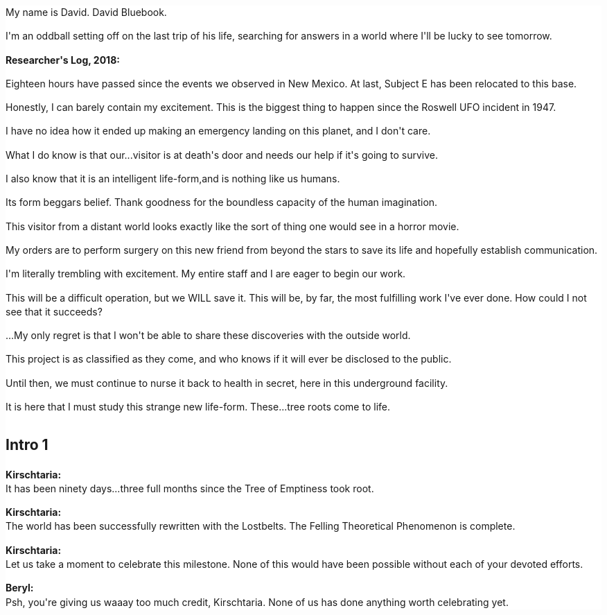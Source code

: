 My name is David. David Bluebook.   
  
I'm an oddball setting off on the last trip of his life, searching for answers in a world where I'll be lucky to see tomorrow.   
  
**Researcher's Log, 2018:**   
   
Eighteen hours have passed since the events we observed in New Mexico. At last, Subject E has been relocated to this base.   
  
Honestly, I can barely contain my excitement. This is the biggest thing to happen since the Roswell UFO incident in 1947.   
  
I have no idea how it ended up making an emergency landing on this planet, and I don't care.   
  
What I do know is that our...visitor is at death's door and needs our help if it's going to survive.   
  
I also know that it is an intelligent life-form,and is nothing like us humans.   
  
Its form beggars belief. Thank goodness for the boundless capacity of the human imagination.   
  
This visitor from a distant world looks exactly like the sort of thing one would see in a horror movie.   
   
My orders are to perform surgery on this new friend from beyond the stars to save its life and hopefully establish communication.   
  
I'm literally trembling with excitement. My entire staff and I are eager to begin our work.   
  
This will be a difficult operation, but we WILL save it. This will be, by far, the most fulfilling work I've ever done. How could I not see that it succeeds?   
  
...My only regret is that I won't be able to share these discoveries with the outside world.   
  
This project is as classified as they come, and who knows if it will ever be disclosed to the public.   
  
Until then, we must continue to nurse it back to health in secret, here in this underground facility.   
  
It is here that I must study this strange new life-form. These...tree roots come to life.   
   
## Intro 1   
   
**Kirschtaria:**   
It has been ninety days...three full months since the Tree of Emptiness took root.   
   
**Kirschtaria:**   
The world has been successfully rewritten with the Lostbelts. The Felling Theoretical Phenomenon is complete.   
   
**Kirschtaria:**   
Let us take a moment to celebrate this milestone. None of this would have been possible without each of your devoted efforts.   
   
**Beryl:**   
Psh, you're giving us waaay too much credit, Kirschtaria. None of us has done anything worth celebrating yet.   
   